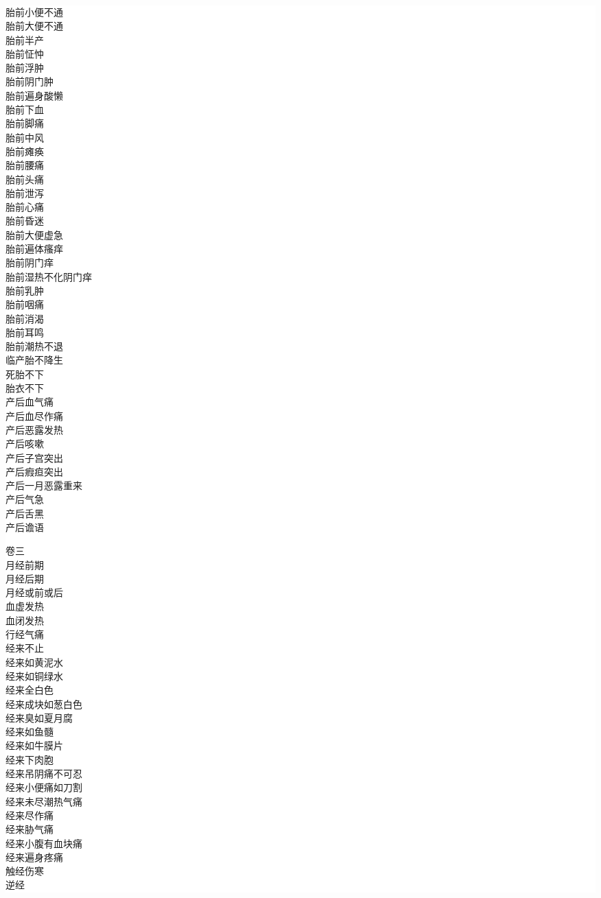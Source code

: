 胎前小便不通  
胎前大便不通  
胎前半产  
胎前怔忡  
胎前浮肿  
胎前阴门肿  
胎前遍身酸懒  
胎前下血  
胎前脚痛  
胎前中风  
胎前瘫痪  
胎前腰痛  
胎前头痛  
胎前泄泻  
胎前心痛  
胎前昏迷  
胎前大便虚急  
胎前遍体瘙痒  
胎前阴门痒  
胎前湿热不化阴门痒  
胎前乳肿  
胎前咽痛  
胎前消渴  
胎前耳鸣  
胎前潮热不退  
临产胎不降生  
死胎不下  
胎衣不下  
产后血气痛  
产后血尽作痛  
产后恶露发热  
产后咳嗽  
产后子宫突出  
产后瘕疸突出  
产后一月恶露重来  
产后气急  
产后舌黑  
产后谵语  

卷三  
月经前期  
月经后期  
月经或前或后  
血虚发热  
血闭发热  
行经气痛  
经来不止  
经来如黄泥水  
经来如铜绿水  
经来全白色  
经来成块如葱白色  
经来臭如夏月腐  
经来如鱼髓  
经来如牛膜片  
经来下肉胞  
经来吊阴痛不可忍  
经来小便痛如刀割  
经来未尽潮热气痛  
经来尽作痛  
经来胁气痛  
经来小腹有血块痛  
经来遍身疼痛  
触经伤寒  
逆经  